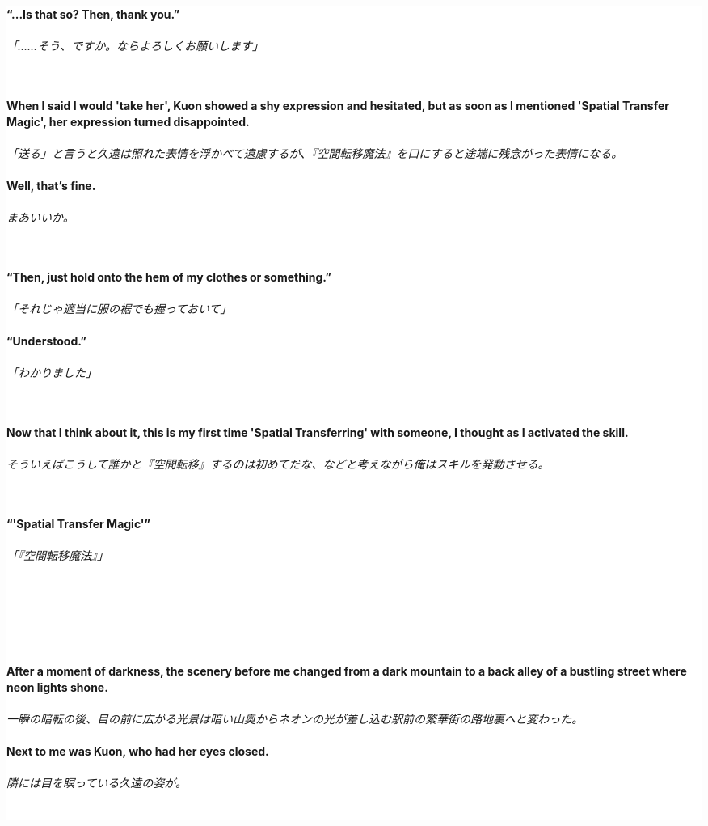 #### “...Is that so? Then, thank you.”

*「……そう、ですか。ならよろしくお願いします」*

&nbsp;

#### When I said I would 'take her', Kuon showed a shy expression and hesitated, but as soon as I mentioned 'Spatial Transfer Magic', her expression turned disappointed.

*「送る」と言うと久遠は照れた表情を浮かべて遠慮するが、『空間転移魔法』を口にすると途端に残念がった表情になる。*

#### Well, that’s fine.

*まあいいか。*

&nbsp;

#### “Then, just hold onto the hem of my clothes or something.”

*「それじゃ適当に服の裾でも握っておいて」*

#### “Understood.”

*「わかりました」*

&nbsp;

#### Now that I think about it, this is my first time 'Spatial Transferring' with someone, I thought as I activated the skill.

*そういえばこうして誰かと『空間転移』するのは初めてだな、などと考えながら俺はスキルを発動させる。*

&nbsp;

#### “'Spatial Transfer Magic'”

*「『空間転移魔法』」*

&nbsp;

&nbsp;

&nbsp;

#### After a moment of darkness, the scenery before me changed from a dark mountain to a back alley of a bustling street where neon lights shone.

*一瞬の暗転の後、目の前に広がる光景は暗い山奥からネオンの光が差し込む駅前の繁華街の路地裏へと変わった。*

#### Next to me was Kuon, who had her eyes closed.

*隣には目を瞑っている久遠の姿が。*

&nbsp;

